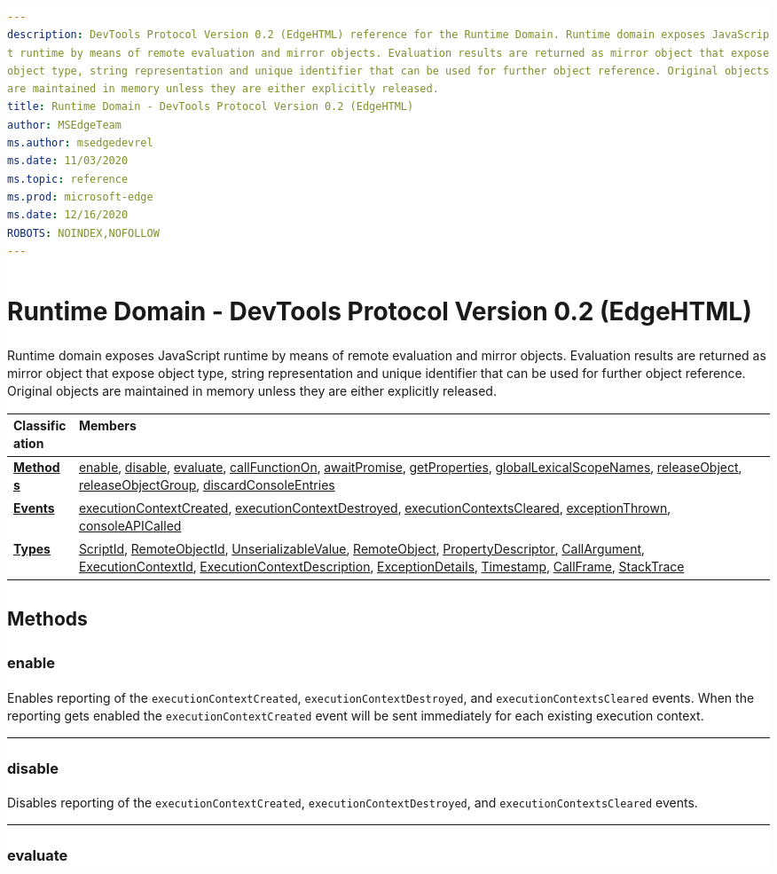 ```yaml
---
description: DevTools Protocol Version 0.2 (EdgeHTML) reference for the Runtime Domain. Runtime domain exposes JavaScript runtime by means of remote evaluation and mirror objects. Evaluation results are returned as mirror object that expose object type, string representation and unique identifier that can be used for further object reference. Original objects are maintained in memory unless they are either explicitly released.
title: Runtime Domain - DevTools Protocol Version 0.2 (EdgeHTML)
author: MSEdgeTeam
ms.author: msedgedevrel
ms.date: 11/03/2020
ms.topic: reference
ms.prod: microsoft-edge
ms.date: 12/16/2020
ROBOTS: NOINDEX,NOFOLLOW
---
```

# Runtime Domain - DevTools Protocol Version 0.2 (EdgeHTML)  

Runtime domain exposes JavaScript runtime by means of remote evaluation and mirror objects. Evaluation results are returned as mirror object that expose object type, string representation and unique identifier that can be used for further object reference. Original objects are maintained in memory unless they are either explicitly released.  

| Classification | Members |  
|:--- |:--- |  
| [**Methods**](#methods) | [enable](#enable), [disable](#disable), [evaluate](#evaluate), [callFunctionOn](#callfunctionon), [awaitPromise](#awaitpromise), [getProperties](#getproperties), [globalLexicalScopeNames](#globallexicalscopenames), [releaseObject](#releaseobject), [releaseObjectGroup](#releaseobjectgroup), [discardConsoleEntries](#discardconsoleentries) |  
| [**Events**](#events) | [executionContextCreated](#executioncontextcreated), [executionContextDestroyed](#executioncontextdestroyed), [executionContextsCleared](#executioncontextscleared), [exceptionThrown](#exceptionthrown), [consoleAPICalled](#consoleapicalled) |  
| [**Types**](#types) | [ScriptId](#scriptid), [RemoteObjectId](#remoteobjectid), [UnserializableValue](#unserializablevalue), [RemoteObject](#remoteobject), [PropertyDescriptor](#propertydescriptor), [CallArgument](#callargument), [ExecutionContextId](#executioncontextid), [ExecutionContextDescription](#executioncontextdescription), [ExceptionDetails](#exceptiondetails), [Timestamp](#timestamp), [CallFrame](#callframe), [StackTrace](#stacktrace) |  

## Methods  

### enable  

Enables reporting of the `executionContextCreated`, `executionContextDestroyed`, and `executionContextsCleared` events.  When the reporting gets enabled the `executionContextCreated` event will be sent immediately for each existing execution context.  

---  

### disable  

Disables reporting of the `executionContextCreated`, `executionContextDestroyed`, and `executionContextsCleared` events.  

---  

### evaluate  
